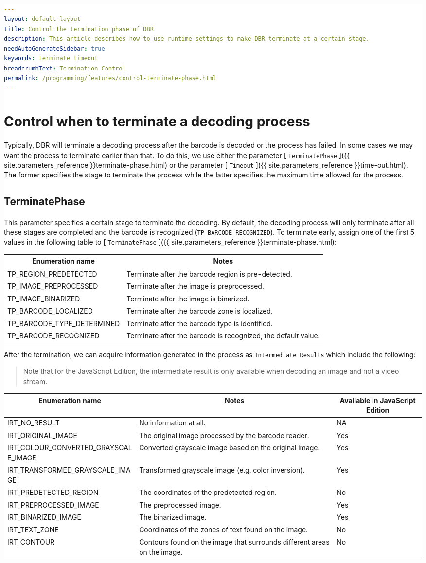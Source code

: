 ```yaml
---   
layout: default-layout
title: Control the termination phase of DBR
description: This article describes how to use runtime settings to make DBR terminate at a certain stage.
needAutoGenerateSidebar: true
keywords: terminate timeout
breadcrumbText: Termination Control
permalink: /programming/features/control-terminate-phase.html
---
```


# Control when to terminate a decoding process

Typically, DBR will terminate a decoding process after the barcode is decoded or the process has failed. In some cases we may want the process to terminate earlier than that. To do this, we use either the parameter [ `TerminatePhase` ]({{ site.parameters_reference }}terminate-phase.html) or the parameter [ `Timeout` ]({{ site.parameters_reference }}time-out.html). The former specifies the stage to terminate the process while the latter specifies the maximum time allowed for the process.

## TerminatePhase

This parameter specifies a certain stage to terminate the decoding. By default, the decoding process will only terminate after all these stages are completed and the barcode is recognized (`TP_BARCODE_RECOGNIZED`). To terminate early, assign one of the first 5 values in the following table to [ `TerminatePhase` ]({{ site.parameters_reference }}terminate-phase.html):

|Enumeration name|Notes|
|---|----|
|TP_REGION_PREDETECTED | Terminate after the barcode region is pre-detected. |
|TP_IMAGE_PREPROCESSED | Terminate after the image is preprocessed. |
|TP_IMAGE_BINARIZED | Terminate after the image is binarized. |
|TP_BARCODE_LOCALIZED | Terminate after the barcode zone is localized. |
|TP_BARCODE_TYPE_DETERMINED | Terminate after the barcode type is identified. |
|TP_BARCODE_RECOGNIZED | Terminate after the barcode is recognized, the default value. |

After the termination, we can acquire information generated in the process as `Intermediate Results` which include the following:

> Note that for the JavaScript Edition, the intermediate result is only available when decoding an image and not a video stream.

| Enumeration name | Notes | Available in JavaScript Edition |
|---|----|---|
| IRT_NO_RESULT  | No information at all. | NA |
| IRT_ORIGINAL_IMAGE  | The original image processed by the barcode reader. | Yes |
| IRT_COLOUR_CONVERTED_GRAYSCALE_IMAGE  | Converted grayscale image based on the original image. | Yes |
| IRT_TRANSFORMED_GRAYSCALE_IMAGE  | Transformed grayscale image (e.g. color inversion). | Yes |
| IRT_PREDETECTED_REGION  | The coordinates of the predetected region. | No |
| IRT_PREPROCESSED_IMAGE  | The preprocessed image. | Yes |
| IRT_BINARIZED_IMAGE  | The binarized image. | Yes |
| IRT_TEXT_ZONE  | Coordinates of the zones of text found on the image. | No |
| IRT_CONTOUR  | Contours found on the image that surrounds different areas on the image. | No |